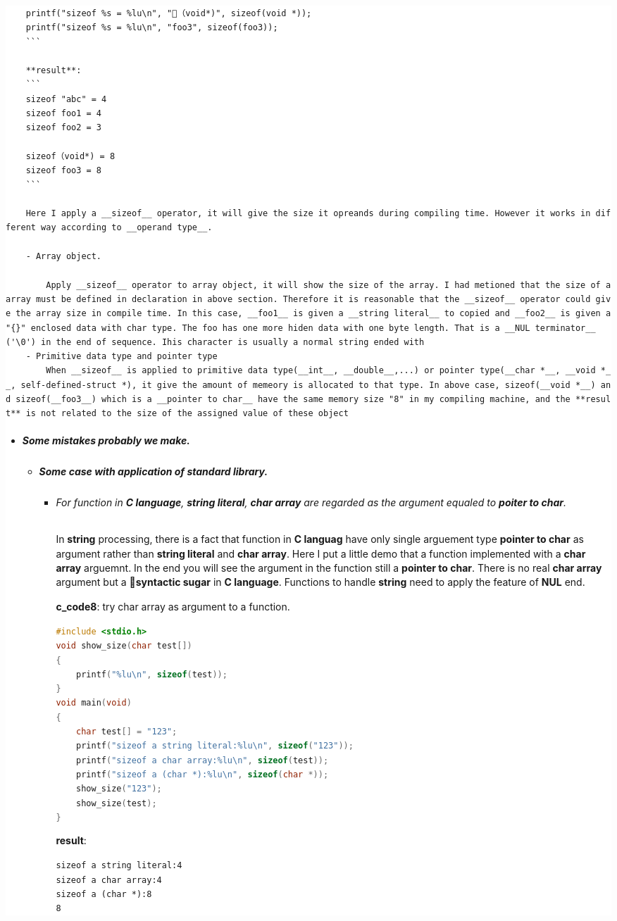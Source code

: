         printf("sizeof %s = %lu\n", "（void*)", sizeof(void *));
        printf("sizeof %s = %lu\n", "foo3", sizeof(foo3));
        ```

        **result**:
        ```
        sizeof "abc" = 4
        sizeof foo1 = 4
        sizeof foo2 = 3

        sizeof（void*) = 8
        sizeof foo3 = 8
        ```

        Here I apply a __sizeof__ operator, it will give the size it opreands during compiling time. However it works in different way according to __operand type__.

        - Array object.

            Apply __sizeof__ operator to array object, it will show the size of the array. I had metioned that the size of a array must be defined in declaration in above section. Therefore it is reasonable that the __sizeof__ operator could give the array size in compile time. In this case, __foo1__ is given a __string literal__ to copied and __foo2__ is given a "{}" enclosed data with char type. The foo has one more hiden data with one byte length. That is a __NUL terminator__('\0') in the end of sequence. Ihis character is usually a normal string ended with
        - Primitive data type and pointer type
            When __sizeof__ is applied to primitive data type(__int__, __double__,...) or pointer type(__char *__, __void *__, self-defined-struct *), it give the amount of memeory is allocated to that type. In above case, sizeof(__void *__) and sizeof(__foo3__) which is a __pointer to char__ have the same memory size "8" in my compiling machine, and the **result** is not related to the size of the assigned value of these object
- ##### Some mistakes probably we make.

    - ##### Some case with application of standard library.

        - ###### For function in __C language__, __string literal__, __char array__ are regarded as the argument equaled to __poiter to char__.

            In **string** processing, there is a fact that function in **C languag** have only single arguement type __pointer to char__ as argument rather than __string literal__ and __char array__. Here I put a little demo that a function implemented with a __char array__ arguemnt. In the end you will see the argument in the function still a __pointer to char__. There is no real __char array__ argument but a  **syntactic sugar** in __C language__. Functions to handle __string__ need to apply the feature of __NUL__ end.

            __c_code8__: try char array as argument to a function.
            ```c
            #include <stdio.h>
            void show_size(char test[])
            {
                printf("%lu\n", sizeof(test));
            }
            void main(void)
            {
                char test[] = "123";
                printf("sizeof a string literal:%lu\n", sizeof("123"));
                printf("sizeof a char array:%lu\n", sizeof(test));
                printf("sizeof a (char *):%lu\n", sizeof(char *));
                show_size("123"); 
                show_size(test);
            }
            ```
            __result__:
            ```console
            sizeof a string literal:4
            sizeof a char array:4
            sizeof a (char *):8
            8